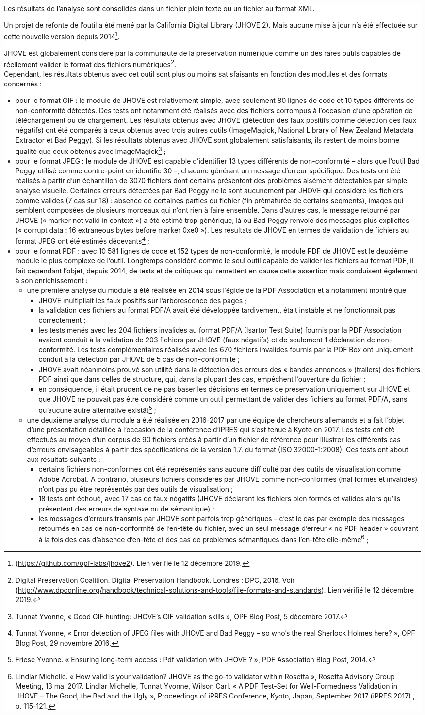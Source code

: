 Les résultats de l’analyse sont consolidés dans un fichier plein texte ou un fichier au format XML.

Un projet de refonte de l’outil a été mené par la California Digital Library (JHOVE 2). Mais aucune mise à jour n’a été effectuée sur cette nouvelle version depuis 2014[^35].

JHOVE est globalement considéré par la communauté de la préservation numérique comme un des rares outils capables de réellement valider le format des fichiers numériques[^36].  
Cependant, les résultats obtenus avec cet outil sont plus ou moins satisfaisants en fonction des modules et des formats concernés :
- pour le format GIF : le module de JHOVE est relativement simple, avec seulement 80 lignes de code et 10 types différents de non-conformité détectés. Des tests ont notamment été réalisés avec des fichiers corrompus à l’occasion d’une opération de téléchargement ou de chargement. Les résultats obtenus avec JHOVE (détection des faux positifs comme détection des faux négatifs) ont été comparés à ceux obtenus avec trois autres outils (ImageMagick, National Library of New Zealand Metadata Extractor et Bad Peggy). Si les résultats obtenus avec JHOVE sont globalement satisfaisants, ils restent de moins bonne qualité que ceux obtenus avec ImageMagick[^37] ;
- pour le format JPEG : le module de JHOVE est capable d’identifier 13 types différents de non-conformité – alors que l’outil Bad Peggy utilisé comme contre-point en identifie 30 –, chacune générant un message d’erreur spécifique. Des tests ont été réalisés à partir d’un échantillon de 3070 fichiers dont certains présentent des problèmes aisément détectables par simple analyse visuelle. Certaines erreurs détectées par Bad Peggy ne le sont aucunement par JHOVE qui considère les fichiers comme valides (7 cas sur 18) : absence de certaines parties du fichier (fin prématurée de certains segments), images qui semblent composées de plusieurs morceaux qui n’ont rien à faire ensemble. Dans d’autres cas, le message retourné par JHOVE (« marker not valid in context ») a été estimé trop générique, là où Bad Peggy renvoie des messages plus explicites (« corrupt data : 16 extraneous bytes before marker 0xe0 »). Les résultats de JHOVE en termes de validation de fichiers au format JPEG ont été estimés décevants[^38] ;
- pour le format PDF : avec 10 581 lignes de code et 152 types de non-conformité, le module PDF de JHOVE est le deuxième module le plus complexe de l’outil. Longtemps considéré comme le seul outil capable de valider les fichiers au format PDF, il fait cependant l’objet, depuis 2014, de tests et de critiques qui remettent en cause cette assertion mais conduisent également à son enrichissement :
    - une première analyse du module a été réalisée en 2014 sous l’égide de la PDF Association et a notamment montré que :
        - JHOVE multipliait les faux positifs sur l’arborescence des pages ;
        - la validation des fichiers au format PDF/A avait été développée tardivement, était instable et ne fonctionnait pas correctement ;
        - les tests menés avec les 204 fichiers invalides au format PDF/A (Isartor Test Suite) fournis par la PDF Association avaient conduit à la validation de 203 fichiers par JHOVE (faux négatifs) et de seulement 1 déclaration de non-conformité. Les tests complémentaires réalisés avec les 670 fichiers invalides fournis par la PDF Box ont uniquement conduit à la détection par JHOVE de 5 cas de non-conformité ;
        - JHOVE avait néanmoins prouvé son utilité dans la détection des erreurs des « bandes annonces » (trailers) des fichiers PDF ainsi que dans celles de structure, qui, dans la plupart des cas, empêchent l’ouverture du fichier ;
        - en conséquence, il était prudent de ne pas baser les décisions en termes de préservation uniquement sur JHOVE et que JHOVE ne pouvait pas être considéré comme un outil permettant de valider des fichiers au format PDF/A, sans qu’aucune autre alternative existât[^39] ;
    - une deuxième analyse du module a été réalisée en 2016-2017 par une équipe de chercheurs allemands et a fait l’objet d’une présentation détaillée à l’occasion de la conférence d’iPRES qui s’est tenue à Kyoto en 2017. Les tests ont été effectués au moyen d’un corpus de 90 fichiers créés à partir d’un fichier de référence pour illustrer les différents cas d’erreurs envisageables à partir des spécifications de la version 1.7. du format (ISO 32000-1:2008). Ces tests ont abouti aux résultats suivants :
        - certains fichiers non-conformes ont été représentés sans aucune difficulté par des outils de visualisation comme Adobe Acrobat. A contrario, plusieurs fichiers considérés par JHOVE comme non-conformes (mal formés et invalides) n’ont pas pu être représentés par des outils de visualisation ;
        - 18 tests ont échoué, avec 17 cas de faux négatifs (JHOVE déclarant les fichiers bien formés et valides alors qu’ils présentent des erreurs de syntaxe ou de sémantique) ;
        - les messages d’erreurs transmis par JHOVE sont parfois trop génériques – c’est le cas par exemple des messages retournés en cas de non-conformité de l’en-tête du fichier, avec un seul message d’erreur « no PDF header » couvrant à la fois des cas d’absence d’en-tête et des cas de problèmes sémantiques dans l’en-tête elle-même[^40] ;

[^1]: Il s’agit d’une constante numérique ou d’un ensemble de caractères propre à un format de fichier, embarquée dans un fichier numérique, généralement positionnée à un endroit déterminé de celui-ci (souvent à son début mais pas uniquement) et utilisée pour désigner le format ou le protocole à utiliser.
[^2]: Lindlar Michelle, Tunnat Yvonne. « How valid is your validation? A closer look behind the curtain of JHOVE », dans 12th International Digital Curation Conference: Upstream, Downstream: embedding digital curation workflows for data science, scholarship and society, 2017, 2.1.
[^3]: Shala Lavdërim, Shala Ahmet. « File Formats – Characterization and Validation », dans Kopacek Peter, Hajrizi Edmond [dir.], 17th IFAC Conference on International Stability, Technology and Culture TECIS 2016 [Dürres, Albanie, 26-28 octobre 2016].
[^4]: World Wide Web Consortium
[^5]: Lindlar Michelle, Tunnat Yvonne. « How valid is your validation? A closer look behind the curtain of JHOVE », dans 12th International Digital Curation Conference: Upstream, Downstream: embedding digital curation workflows for data science, scholarship and society, 2017, 2.1. et page Wikipedia consacrée au XML : (https://fr.wikipedia.org/wiki/Extensible_Markup_Language#Composants_et_syntaxe).
[^6]: Tunnat  Yvonne, « Good GIF hunting: JHOVE’s GIF validation skills », OPF Blog Post, 5 décembre 2017.
[^7]: Lindlar Michelle, Tunnat Yvonne. « How valid is your validation? A closer look behind the curtain of JHOVE », dans 12th International Digital Curation Conference: Upstream, Downstream: embedding digital curation workflows for data science, scholarship and society, 2017, 4.1.
[^8]: Töwe Matthias, Geisser Franziska, Suri Roland E.. « To Act ou Not to Act. Handling File Format Identification Issues in Practice », iPRES 2016 Proceedings, p. 289.
[^9]: Boumda Frankin, Granier Alexandre, Parker Nick. Guide méthodologique. Les outils de validation du format pdf/a. Paris/Montpellier : Numen/SIAF/Humanum/CINES, 2015. p. 16 et 21.
[^10]: Shala Lavdërim, Shala Ahmet. « File Formats – Characterization and Validation », dans Kopacek Peter, Hajrizi Edmond [dir.], 17th IFAC Conference on International Stability, Technology and Culture TECIS 2016 [Dürres, Albanie, 26-28 octobre 2016], p. 255.
[^11]: Shala Lavdërim, Shala Ahmet. « File Formats – Characterization and Validation », dans Kopacek Peter, Hajrizi Edmond [dir.], 17th IFAC Conference on International Stability, Technology and Culture TECIS 2016 [Dürres, Albanie, 26-28 octobre 2016], p. 256.
[^12]: Tunnat  Yvonne, « TIFF format validation: easy-peasy? », OPF Blog Post, 17 janvier 2017.
[^13]: (http://adlnet.github.io/xAPI-SCORM-Profile/dev/adl-tools.html). Lien vérifié le 12 décembre 2019.
[^14]: (https://tika.apache.org/). Lien vérifié le 12 décembre 2019.
[^15]: (http://digital-preservation.github.io/droid/). Lien vérifié le 12 décembre 2019.
[^16]: (https://exiftool.org/). Lien vérifié le 12 décembre 2019.
[^17]: (https://github.com/gmcgath/ffident). Lien vérifié le 12 décembre 2019.
[^18]: (http://darwinsys.com/file/). Lien vérifié le 12 décembre 2019.
[^19]: (https://github.com/openpreserve/jhove). Lien vérifié le 12 décembre 2019.
[^20]: (https://mediaarea.net/en/MediaInfo). Lien vérifié le 12 décembre 2019.
[^21]: (http://meta-extractor.sourceforge.net/). Lien vérifié le 12 décembre 2019.
[^22]: (https://projects.iq.harvard.edu/fits/tools#ois_audio). Lien vérifié le 12 décembre 2019.
[^23]: (https://projects.iq.harvard.edu/fits/tools#ois_file). Lien vérifié le 12 décembre 2019.
[^24]: (https://projects.iq.harvard.edu/fits/tools#ois_xml). Lien vérifié le 12 décembre 2019.
[^25]: (http://www.jdom.org/). Lien vérifié le 12 décembre 2019.
[^26]: (https://github.com/FasterXML/StaxMate). Lien vérifié le 12 décembre 2019.
[^27]: (https://github.com/FasterXML/stax2-api). Lien vérifié le 12 décembre 2019.
[^28]: (https://github.com/FasterXML/woodstox). Lien vérifié le 12 décembre 2019.
[^29]: (http://xerces.apache.org/xerces2-j/). Lien vérifié le 12 décembre 2019.
[^30]: (http://xerces.apache.org/xml-commons/). Lien vérifié le 12 décembre 2019.
[^31]: (http://xerces.apache.org/xml-commons/). Lien vérifié le 12 décembre 2019.
[^32]: (https://github.com/java-native-access/jna). Lien vérifié le 12 décembre 2019.
[^33]: Lindlar Michelle, Tunnat Yvonne, Wilson Carl. « A PDF Test-Set for Well-Formedness Validation in JHOVE – The Good, the Bad and the Ugly », Proceedings of iPRES Conference, Kyoto, Japan, September 2017 (iPRES 2017) , p. 113.
[^34]: Shala Lavdërim, Shala Ahmet. « File Formats – Characterization and Validation », dans Kopacek Peter, Hajrizi Edmond [dir.], 17th IFAC Conference on International Stability, Technology and Culture TECIS 2016 [Dürres, Albanie, 26-28 octobre 2016], p. 255.
[^35]: (https://github.com/opf-labs/jhove2). Lien vérifié le  12 décembre 2019.
[^36]: Digital Preservation Coalition. Digital Preservation Handbook. Londres : DPC, 2016. Voir (http://www.dpconline.org/handbook/technical-solutions-and-tools/file-formats-and-standards). Lien vérifié le 12 décembre 2019.
[^37]: Tunnat Yvonne, « Good GIF hunting: JHOVE’s GIF validation skills », OPF Blog Post, 5 décembre 2017.
[^38]: Tunnat Yvonne, « Error detection of JPEG files with JHOVE and Bad Peggy – so who’s the real Sherlock Holmes here? », OPF Blog Post, 29 novembre 2016.
[^39]: Friese Yvonne. « Ensuring long-term access : Pdf validation with JHOVE ? », PDF Association Blog Post, 2014.
[^40]: Lindlar Michelle. « How valid is your validation? JHOVE as the go-to validator within Rosetta », Rosetta Advisory Group Meeting, 13 mai 2017. Lindlar Michelle, Tunnat Yvonne, Wilson Carl. « A PDF Test-Set for Well-Formedness Validation in JHOVE – The Good, the Bad and the Ugly », Proceedings of iPRES Conference, Kyoto, Japan, September 2017 (iPRES 2017) , p. 115-121.
[^41]: Tunnat Yvonne, « TIFF format validation: easy-peasy? », OPF Blog Post, 17 janvier 2017.
[^42]: Tunnat Yvonne, « TIFF format validation: easy-peasy? », OPF Blog Post, 17 janvier 2017.
[^43]: Lindlar Michelle, Tunnat Yvonne, Wilson Carl. « A PDF Test-Set for Well-Formedness Validation in JHOVE – The Good, the Bad and the Ugly », Proceedings of iPRES Conference, Kyoto, Japan, September 2017 (iPRES 2017), p. 113-115.
[^44]: « BFF Validator Tool goes public », (https://blogs.msdn.microsoft.com/openspecification/2011/07/13/bffvalidator-tool-goes-public/). Lien vérifié le 12 décembre 2019.
[^45]: Tunnat Yvonne, « TIFF format validation: easy-peasy? », OPF Blog Post, 17 janvier 2017.
[^46]: Tunnat Yvonne, « TIFF format validation: easy-peasy? », OPF Blog Post, 17 janvier 2017. Tunnat Yvonne, « Good GIF hunting: JHOVE’s GIF validation skills », OPF Blog Post, 5 décembre 2017.
[^47]: Boumda Frankin, Granier Alexandre, Parker Nick. Guide méthodologique. Les outils de validation du format pdf/a. Paris/Montpellier : Numen/SIAF/Humanum/CINES, 2015.
[^48]: McGuinness, Wilson C., Johnson D., Doubrov B., « veraPDF : open source PDF/A validation through pragmatic partneship », Proceedings of iPRES Conference, Kyoto, Japan, September 2017 (iPRES 2017), p. 151-154
[^49]: (https://validator.w3.org/). Lien vérifié le 12 décembre 2019.
[^50]: (https://github.com/FasterXML/woodstox). Lien vérifié le 12 décembre 2019.
[^51]: (https://xerces.apache.org/). Lien vérifié le 12 décembre 2019.
[^52]: Boumda Frankin, Granier Alexandre, Parker Nick. Guide méthodologique. Les outils de validation du format pdf/a. Paris/Montpellier : Numen/SIAF/Humanum/CINES, 2015.
[^53]: Tunnat Yvonne, « TIFF format validation: easy-peasy? », OPF Blog Post, 17 janvier 2017.
[^54]: Tunnat Yvonne, « Error detection of JPEG files with JHOVE and Bad Peggy – so who’s the real Sherlock Holmes here? », OPF Blog Post, 29 novembre 2016.
[^55]: Pour en savoir plus sur les opérations de traitement de masse des fichiers numériques (opérations de préservation, consulter la documentation spécifique consacrée à la préservation).